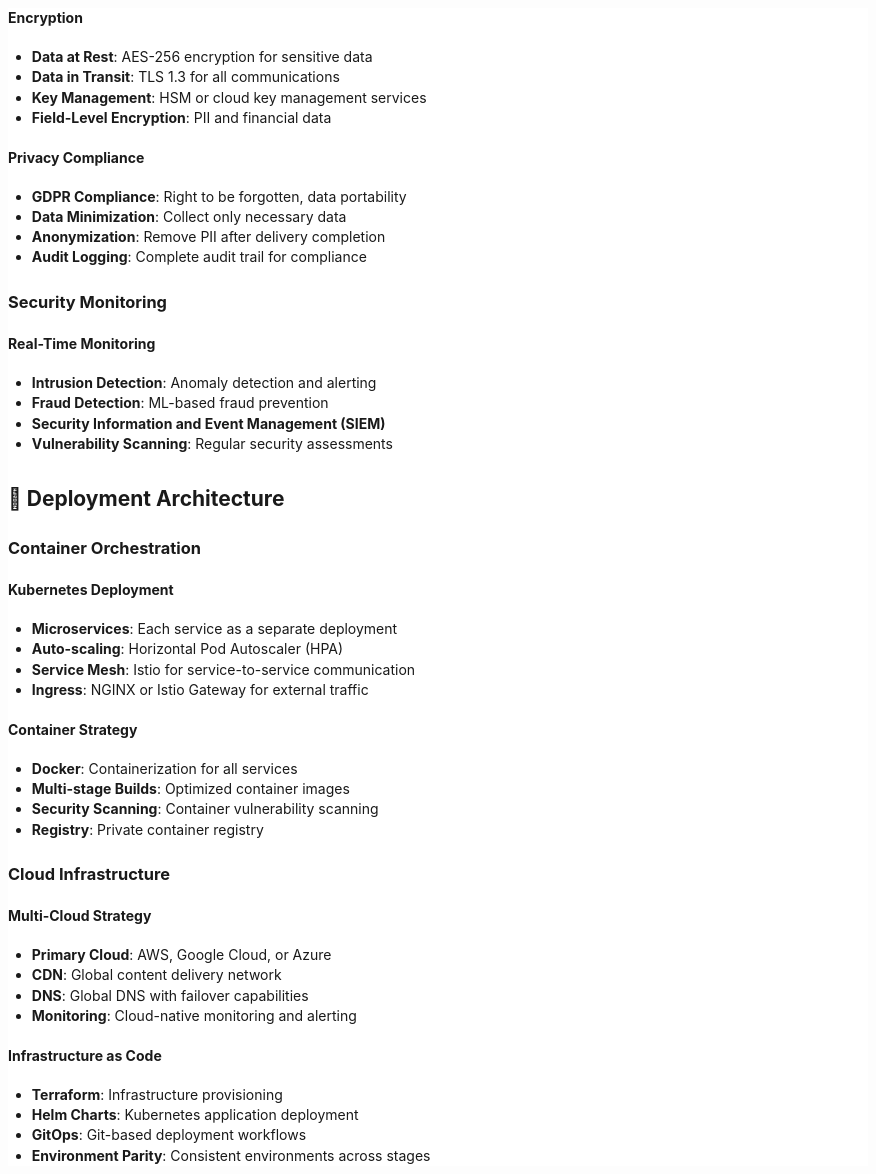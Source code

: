 #### Encryption
- **Data at Rest**: AES-256 encryption for sensitive data
- **Data in Transit**: TLS 1.3 for all communications
- **Key Management**: HSM or cloud key management services
- **Field-Level Encryption**: PII and financial data

#### Privacy Compliance
- **GDPR Compliance**: Right to be forgotten, data portability
- **Data Minimization**: Collect only necessary data
- **Anonymization**: Remove PII after delivery completion
- **Audit Logging**: Complete audit trail for compliance

### Security Monitoring

#### Real-Time Monitoring
- **Intrusion Detection**: Anomaly detection and alerting
- **Fraud Detection**: ML-based fraud prevention
- **Security Information and Event Management (SIEM)**
- **Vulnerability Scanning**: Regular security assessments

## 🚀 Deployment Architecture

### Container Orchestration

#### Kubernetes Deployment
- **Microservices**: Each service as a separate deployment
- **Auto-scaling**: Horizontal Pod Autoscaler (HPA)
- **Service Mesh**: Istio for service-to-service communication
- **Ingress**: NGINX or Istio Gateway for external traffic

#### Container Strategy
- **Docker**: Containerization for all services
- **Multi-stage Builds**: Optimized container images
- **Security Scanning**: Container vulnerability scanning
- **Registry**: Private container registry

### Cloud Infrastructure

#### Multi-Cloud Strategy
- **Primary Cloud**: AWS, Google Cloud, or Azure
- **CDN**: Global content delivery network
- **DNS**: Global DNS with failover capabilities
- **Monitoring**: Cloud-native monitoring and alerting

#### Infrastructure as Code
- **Terraform**: Infrastructure provisioning
- **Helm Charts**: Kubernetes application deployment
- **GitOps**: Git-based deployment workflows
- **Environment Parity**: Consistent environments across stages
